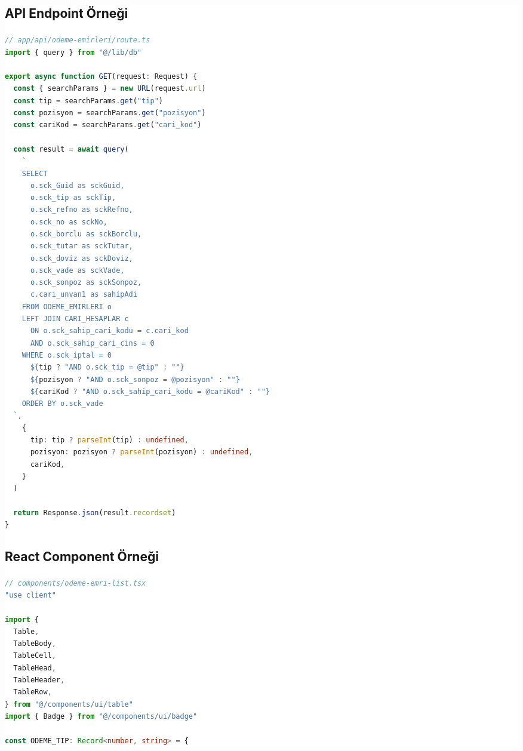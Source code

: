 ## API Endpoint Örneği

```typescript
// app/api/odeme-emirleri/route.ts
import { query } from "@/lib/db"

export async function GET(request: Request) {
  const { searchParams } = new URL(request.url)
  const tip = searchParams.get("tip")
  const pozisyon = searchParams.get("pozisyon")
  const cariKod = searchParams.get("cari_kod")

  const result = await query(
    `
    SELECT 
      o.sck_Guid as sckGuid,
      o.sck_tip as sckTip,
      o.sck_refno as sckRefno,
      o.sck_no as sckNo,
      o.sck_borclu as sckBorclu,
      o.sck_tutar as sckTutar,
      o.sck_doviz as sckDoviz,
      o.sck_vade as sckVade,
      o.sck_sonpoz as sckSonpoz,
      c.cari_unvan1 as sahipAdi
    FROM ODEME_EMIRLERI o
    LEFT JOIN CARI_HESAPLAR c 
      ON o.sck_sahip_cari_kodu = c.cari_kod 
      AND o.sck_sahip_cari_cins = 0
    WHERE o.sck_iptal = 0
      ${tip ? "AND o.sck_tip = @tip" : ""}
      ${pozisyon ? "AND o.sck_sonpoz = @pozisyon" : ""}
      ${cariKod ? "AND o.sck_sahip_cari_kodu = @cariKod" : ""}
    ORDER BY o.sck_vade
  `,
    {
      tip: tip ? parseInt(tip) : undefined,
      pozisyon: pozisyon ? parseInt(pozisyon) : undefined,
      cariKod,
    }
  )

  return Response.json(result.recordset)
}
```

## React Component Örneği

```typescript
// components/odeme-emri-list.tsx
"use client"

import {
  Table,
  TableBody,
  TableCell,
  TableHead,
  TableHeader,
  TableRow,
} from "@/components/ui/table"
import { Badge } from "@/components/ui/badge"

const ODEME_TIP: Record<number, string> = {
```